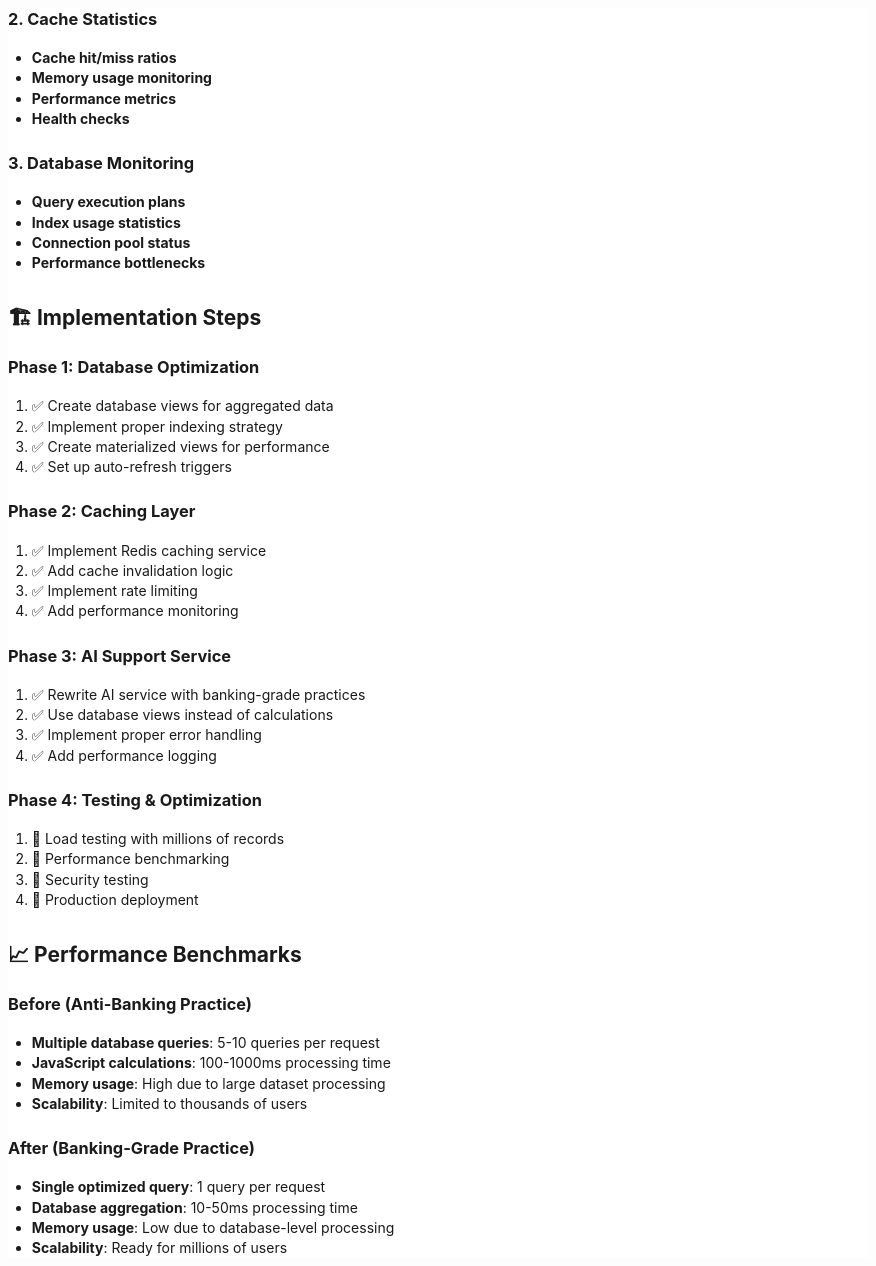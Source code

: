 ### 2. **Cache Statistics**
- **Cache hit/miss ratios**
- **Memory usage monitoring**
- **Performance metrics**
- **Health checks**

### 3. **Database Monitoring**
- **Query execution plans**
- **Index usage statistics**
- **Connection pool status**
- **Performance bottlenecks**

## 🏗️ Implementation Steps

### Phase 1: Database Optimization
1. ✅ Create database views for aggregated data
2. ✅ Implement proper indexing strategy
3. ✅ Create materialized views for performance
4. ✅ Set up auto-refresh triggers

### Phase 2: Caching Layer
1. ✅ Implement Redis caching service
2. ✅ Add cache invalidation logic
3. ✅ Implement rate limiting
4. ✅ Add performance monitoring

### Phase 3: AI Support Service
1. ✅ Rewrite AI service with banking-grade practices
2. ✅ Use database views instead of calculations
3. ✅ Implement proper error handling
4. ✅ Add performance logging

### Phase 4: Testing & Optimization
1. 🔄 Load testing with millions of records
2. 🔄 Performance benchmarking
3. 🔄 Security testing
4. 🔄 Production deployment

## 📈 Performance Benchmarks

### Before (Anti-Banking Practice)
- **Multiple database queries**: 5-10 queries per request
- **JavaScript calculations**: 100-1000ms processing time
- **Memory usage**: High due to large dataset processing
- **Scalability**: Limited to thousands of users

### After (Banking-Grade Practice)
- **Single optimized query**: 1 query per request
- **Database aggregation**: 10-50ms processing time
- **Memory usage**: Low due to database-level processing
- **Scalability**: Ready for millions of users
